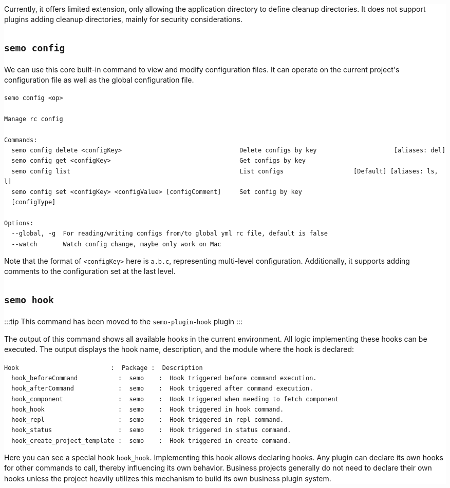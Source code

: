 Currently, it offers limited extension, only allowing the application directory to define cleanup directories. It does not support plugins adding cleanup directories, mainly for security considerations.

## `semo config`

We can use this core built-in command to view and modify configuration files. It can operate on the current project's configuration file as well as the global configuration file.

```
semo config <op>

Manage rc config

Commands:
  semo config delete <configKey>                                Delete configs by key                     [aliases: del]
  semo config get <configKey>                                   Get configs by key
  semo config list                                              List configs                   [Default] [aliases: ls, l]
  semo config set <configKey> <configValue> [configComment]     Set config by key
  [configType]

Options:
  --global, -g  For reading/writing configs from/to global yml rc file, default is false
  --watch       Watch config change, maybe only work on Mac
```

Note that the format of `<configKey>` here is `a.b.c`, representing multi-level configuration. Additionally, it supports adding comments to the configuration set at the last level.

## `semo hook`

:::tip
This command has been moved to the `semo-plugin-hook` plugin
:::

The output of this command shows all available hooks in the current environment. All logic implementing these hooks can be executed. The output displays the hook name, description, and the module where the hook is declared:

```
Hook                         :  Package :  Description
  hook_beforeCommand           :  semo    :  Hook triggered before command execution.
  hook_afterCommand            :  semo    :  Hook triggered after command execution.
  hook_component               :  semo    :  Hook triggered when needing to fetch component
  hook_hook                    :  semo    :  Hook triggered in hook command.
  hook_repl                    :  semo    :  Hook triggered in repl command.
  hook_status                  :  semo    :  Hook triggered in status command.
  hook_create_project_template :  semo    :  Hook triggered in create command.
```

Here you can see a special hook `hook_hook`. Implementing this hook allows declaring hooks. Any plugin can declare its own hooks for other commands to call, thereby influencing its own behavior. Business projects generally do not need to declare their own hooks unless the project heavily utilizes this mechanism to build its own business plugin system.
